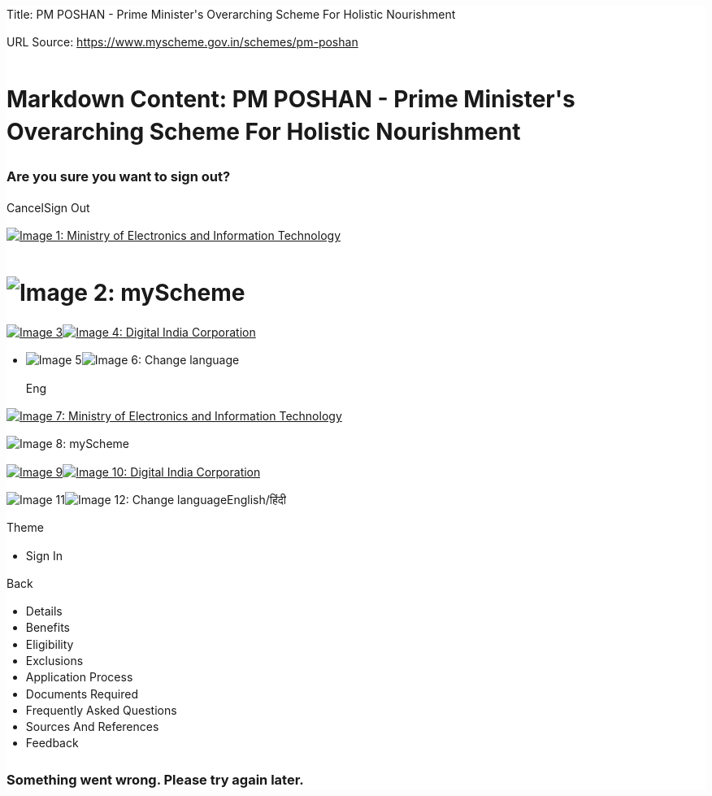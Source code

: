 Title: PM POSHAN - Prime Minister's Overarching Scheme For Holistic Nourishment

URL Source: https://www.myscheme.gov.in/schemes/pm-poshan

Markdown Content:
PM POSHAN - Prime Minister's Overarching Scheme For Holistic Nourishment
===============
  

### Are you sure you want to sign out?

CancelSign Out

[![Image 1: Ministry of Electronics and Information Technology](https://cdn.myscheme.in/images/logos/emblem-black.svg)](https://www.myscheme.gov.in/)

![Image 2: myScheme](https://cdn.myscheme.in/images/logos/myscheme-logo-black.svg)
==================================================================================

[![Image 3](blob:https://www.myscheme.gov.in/7029bfa5283c1934d72d4efe1c626373)![Image 4: Digital India Corporation](https://cdn.myscheme.in/images/logos/digital-india-black.svg)](https://www.digitalindia.gov.in/)

*   ![Image 5](blob:https://www.myscheme.gov.in/39e3356370f513e3664ceae4ebfc3a5a)![Image 6: Change language](blob:https://www.myscheme.gov.in/b9a31d3949b1882a09ed2f8508d538f3)
    
    Eng
    

[![Image 7: Ministry of Electronics and Information Technology](https://cdn.myscheme.in/images/logos/emblem-black.svg)](https://www.myscheme.gov.in/)

![Image 8: myScheme](https://cdn.myscheme.in/images/logos/myscheme-logo-black.svg)

[![Image 9](blob:https://www.myscheme.gov.in/04e0786ebe0ffe2b3244c2451b75b80f)![Image 10: Digital India Corporation](https://cdn.myscheme.in/images/logos/digital-india-black.svg)](https://www.digitalindia.gov.in/)

![Image 11](blob:https://www.myscheme.gov.in/39e3356370f513e3664ceae4ebfc3a5a)![Image 12: Change language](https://cdn.myscheme.in/images/icons/language.svg)English/हिंदी

Theme

*   Sign In

Back

*   Details
*   Benefits
*   Eligibility
*   Exclusions
*   Application Process
*   Documents Required
*   Frequently Asked Questions
*   Sources And References
*   Feedback

### Something went wrong. Please try again later.

